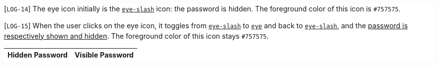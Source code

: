 
[`LOG-14`] The eye icon initially is the [`eye-slash`](https://fontawesome.com/icons/eye-slash?style=regular) icon: the password is hidden. The foreground color of this icon is `#757575`.

[`LOG-15`] When the user clicks on the eye icon, it toggles from [`eye-slash`](https://fontawesome.com/icons/eye-slash?style=regular) to [`eye`](https://fontawesome.com/icons/eye?style=regular) and back to [`eye-slash`](https://fontawesome.com/icons/eye-slash?style=regular), and the [password is respectively shown and hidden](https://medium.com/@Mdmoin07/react-native-hide-show-password-input-d4be4d0f70aa). The foreground color of this icon stays `#757575`.

| Hidden Password                  | Visible Password                 |
| -------------------------------- | -------------------------------- |
